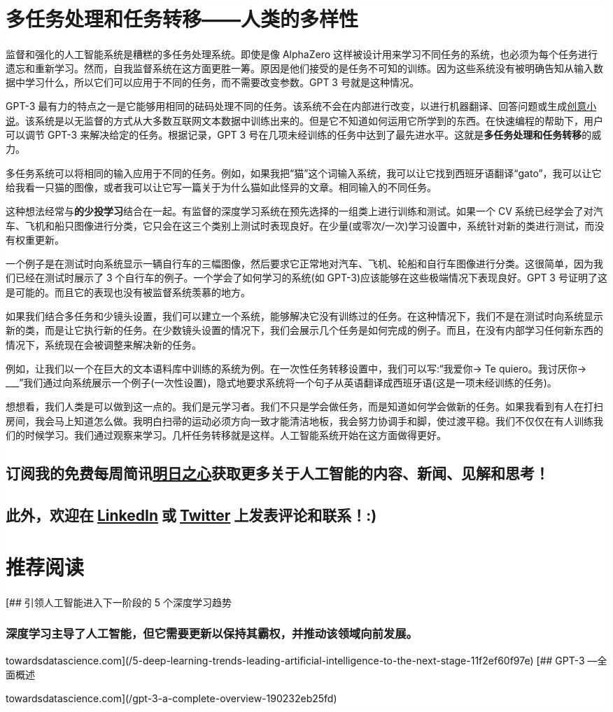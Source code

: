 # 多任务处理和任务转移——人类的多样性

监督和强化的人工智能系统是糟糕的多任务处理系统。即使是像 AlphaZero 这样被设计用来学习不同任务的系统，也必须为每个任务进行遗忘和重新学习。然而，自我监督系统在这方面更胜一筹。原因是他们接受的是任务不可知的训练。因为这些系统没有被明确告知从输入数据中学习什么，所以它们可以应用于不同的任务，而不需要改变参数。GPT 3 号就是这种情况。

GPT-3 最有力的特点之一是它能够用相同的砝码处理不同的任务。该系统不会在内部进行改变，以进行机器翻译、回答问题或生成[创意小说](https://www.gwern.net/GPT-3)。该系统是以无监督的方式从大多数互联网文本数据中训练出来的。但是它不知道如何运用它所学到的东西。在快速编程的帮助下，用户可以调节 GPT-3 来解决给定的任务。根据记录，GPT 3 号在几项未经训练的任务中达到了最先进水平。这就是**多任务处理和任务转移**的威力。

多任务系统可以将相同的输入应用于不同的任务。例如，如果我把“猫”这个词输入系统，我可以让它找到西班牙语翻译“gato”，我可以让它给我看一只猫的图像，或者我可以让它写一篇关于为什么猫如此怪异的文章。相同输入的不同任务。

这种想法经常与**的少投学习**结合在一起。有监督的深度学习系统在预先选择的一组类上进行训练和测试。如果一个 CV 系统已经学会了对汽车、飞机和船只图像进行分类，它只会在这三个类别上测试时表现良好。在少量(或零次/一次)学习设置中，系统针对新的类进行测试，而没有权重更新。

一个例子是在测试时向系统显示一辆自行车的三幅图像，然后要求它正常地对汽车、飞机、轮船和自行车图像进行分类。这很简单，因为我们已经在测试时展示了 3 个自行车的例子。一个学会了如何学习的系统(如 GPT-3)应该能够在这些极端情况下表现良好。GPT 3 号证明了这是可能的。而且它的表现也没有被监督系统羡慕的地方。

如果我们结合多任务和少镜头设置，我们可以建立一个系统，能够解决它没有训练过的任务。在这种情况下，我们不是在测试时向系统显示新的类，而是让它执行新的任务。在少数镜头设置的情况下，我们会展示几个任务是如何完成的例子。而且，在没有内部学习任何新东西的情况下，系统现在会被调整来解决新的任务。

例如，让我们以一个在巨大的文本语料库中训练的系统为例。在一次性任务转移设置中，我们可以写:“我爱你-> Te quiero。我讨厌你-> ___”我们通过向系统展示一个例子(一次性设置)，隐式地要求系统将一个句子从英语翻译成西班牙语(这是一项未经训练的任务)。

想想看，我们人类是可以做到这一点的。我们是元学习者。我们不只是学会做任务，而是知道如何学会做新的任务。如果我看到有人在打扫房间，我会马上知道怎么做。我明白扫帚的运动必须方向一致才能清洁地板，我会努力协调手和脚，使过渡平稳。我们不仅仅在有人训练我们的时候学习。我们通过观察来学习。几杆任务转移就是这样。人工智能系统开始在这方面做得更好。

## 订阅我的免费每周简讯[明日之心](https://mindsoftomorrow.ck.page/)获取更多关于人工智能的内容、新闻、见解和思考！

## 此外，欢迎在 [LinkedIn](https://www.linkedin.com/in/alberromgar/) 或 [Twitter](https://twitter.com/Alber_RomGar) 上发表评论和联系！:)

# 推荐阅读

[](/5-deep-learning-trends-leading-artificial-intelligence-to-the-next-stage-11f2ef60f97e) [## 引领人工智能进入下一阶段的 5 个深度学习趋势

### 深度学习主导了人工智能，但它需要更新以保持其霸权，并推动该领域向前发展。

towardsdatascience.com](/5-deep-learning-trends-leading-artificial-intelligence-to-the-next-stage-11f2ef60f97e) [](/gpt-3-a-complete-overview-190232eb25fd) [## GPT-3 —全面概述

towardsdatascience.com](/gpt-3-a-complete-overview-190232eb25fd)